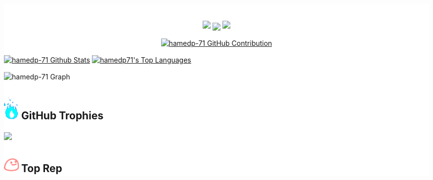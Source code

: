 <p>
   <img  align="center" height="3px" width="99%" src="https://github.com/mansor427/IpScanner/assets/104245967/08ccb46c-51a3-4d16-a0a4-27fb7492d35d" />
</p> 


<p align="center">
  <img  width="18%" src="https://github.com/user-attachments/assets/c8cdbb7a-a525-45dc-b122-77a94c1ac541">
  <img align="center"  width="50%" src="https://github-readme-streak-stats.herokuapp.com/?user=hamedp-71&theme=radical&border=7F3FBF&background=0D1117)"/>
  <img  width="18%" src="https://github.com/user-attachments/assets/95af9a84-3b25-43d3-ad03-689a9b996bd5">
</p>



<p align="center">
  <a href="https://github.com/hamedp-71">
    <img src="https://github-profile-summary-cards.vercel.app/api/cards/profile-details?username=hamedp-71&theme=radical" alt="hamedp-71 GitHub Contribution"/>
  </a>
</p>

<a> 
  <a href="https://github.com/hamedp-71"><img alt="hamedp-71 Github Stats" src="https://denvercoder1-github-readme-stats.vercel.app/api?username=hamedp-71&show_icons=true&count_private=true&theme=react&border_color=7F3FBF&bg_color=0D1117&title_color=F85D7F&icon_color=F8D866" height="192px" width="49.5%"/></a>
  <a href="https://github.com/hamedp-71"><img alt="hamedp71's Top Languages" src="https://denvercoder1-github-readme-stats.vercel.app/api/top-langs/?username=hamedp-71&langs_count=8&layout=compact&theme=react&border_color=7F3FBF&bg_color=0D1117&title_color=F85D7F&icon_color=F8D866" height="192px" width="49.5%"/></a>
  <br/>
</a>



![hamedp-71 Graph](https://github-readme-activity-graph.vercel.app/graph?username=hamedp-71&custom_title=hamedp-71's%20GitHub%20Activity%20Graph&bg_color=0D1117&color=7F3FBF&line=7F3FBF&point=7F3FBF&area_color=FFFFFF&title_color=FFFFFF&area=true)



## <img src="./image/fr.gif" width="30px" alt=""> GitHub Trophies

![](https://github-profile-trophy.vercel.app/?username=hamedp-71&theme=discord&no-frame=false&no-bg=true&margin-w=4&title=MultiLanguage,Commits,Followers,Stars,Repositories,Issues,Experience,PullRequest)



## <img src="./image/pl (20).gif" width="30px" alt=""> Top Rep 
